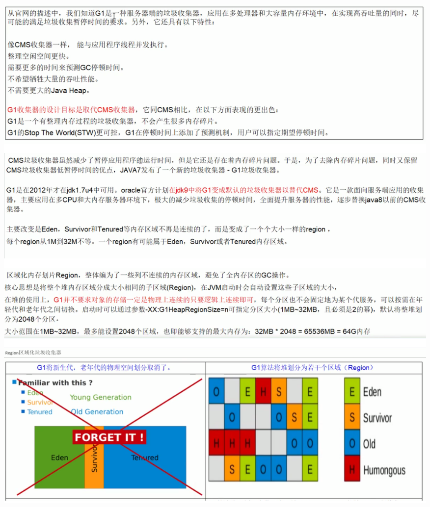 ![1615290934941](../media/1615290934941.png)

![1615291049311](../media/1615291049311.png)

![1615291666924](../media/1615291666924.png)

![1615291689440](../media/1615291689440.png)
